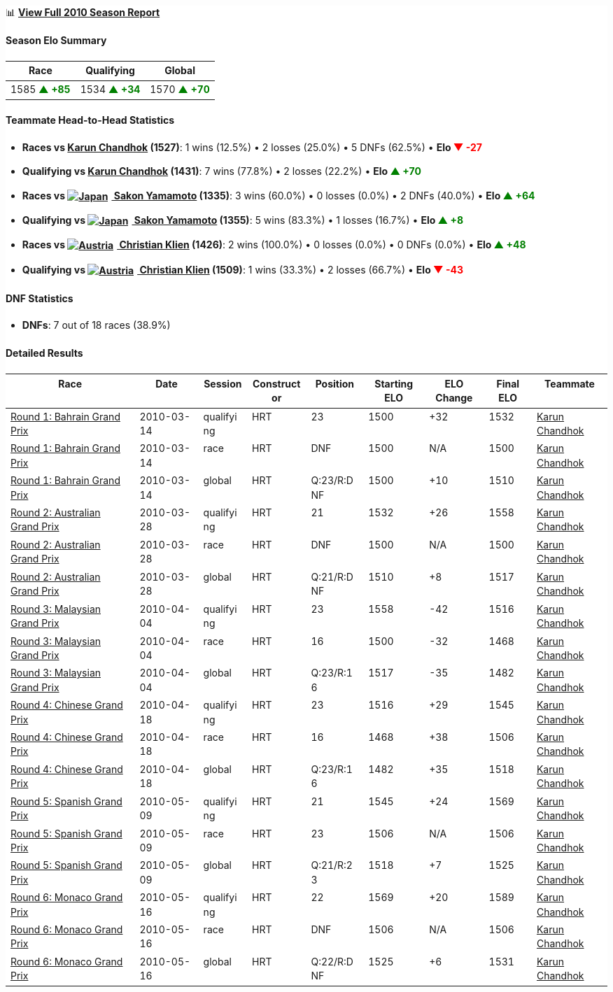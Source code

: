📊 **[View Full 2010 Season Report](../seasons/2010-season-report)**

#### Season Elo Summary

| Race | Qualifying | Global |
|------|------------|--------|
| 1585 **<span style="color: green;">▲ +85</span>** | 1534 **<span style="color: green;">▲ +34</span>** | 1570 **<span style="color: green;">▲ +70</span>** |

#### Teammate Head-to-Head Statistics

- **Races vs [Karun Chandhok](karun-chandhok) (1527)**: 1 wins (12.5%) • 2 losses (25.0%) • 5 DNFs (62.5%) • **Elo **<span style="color: red;">▼ -27</span>****
- **Qualifying vs [Karun Chandhok](karun-chandhok) (1431)**: 7 wins (77.8%) • 2 losses (22.2%) • **Elo **<span style="color: green;">▲ +70</span>****

- **Races vs [<img src="https://upload.wikimedia.org/wikipedia/commons/9/9e/Flag_of_Japan.svg" alt="Japan" width="20" height="auto" style="vertical-align: middle; margin-right: 5px;" onerror="this.outerHTML='🇯🇵'; this.style.marginRight='5px';"/> Sakon Yamamoto](sakon-yamamoto) (1335)**: 3 wins (60.0%) • 0 losses (0.0%) • 2 DNFs (40.0%) • **Elo **<span style="color: green;">▲ +64</span>****
- **Qualifying vs [<img src="https://upload.wikimedia.org/wikipedia/commons/9/9e/Flag_of_Japan.svg" alt="Japan" width="20" height="auto" style="vertical-align: middle; margin-right: 5px;" onerror="this.outerHTML='🇯🇵'; this.style.marginRight='5px';"/> Sakon Yamamoto](sakon-yamamoto) (1355)**: 5 wins (83.3%) • 1 losses (16.7%) • **Elo **<span style="color: green;">▲ +8</span>****

- **Races vs [<img src="https://upload.wikimedia.org/wikipedia/commons/4/41/Flag_of_Austria.svg" alt="Austria" width="20" height="auto" style="vertical-align: middle; margin-right: 5px;" onerror="this.outerHTML='🇦🇹'; this.style.marginRight='5px';"/> Christian Klien](christian-klien) (1426)**: 2 wins (100.0%) • 0 losses (0.0%) • 0 DNFs (0.0%) • **Elo **<span style="color: green;">▲ +48</span>****
- **Qualifying vs [<img src="https://upload.wikimedia.org/wikipedia/commons/4/41/Flag_of_Austria.svg" alt="Austria" width="20" height="auto" style="vertical-align: middle; margin-right: 5px;" onerror="this.outerHTML='🇦🇹'; this.style.marginRight='5px';"/> Christian Klien](christian-klien) (1509)**: 1 wins (33.3%) • 2 losses (66.7%) • **Elo **<span style="color: red;">▼ -43</span>****


#### DNF Statistics

- **DNFs**: 7 out of 18 races (38.9%)

#### Detailed Results

| Race | Date | Session | Constructor | Position | Starting ELO | ELO Change | Final ELO | Teammate |
|------|------|---------|-------------|----------|--------------|------------|-----------|----------|
| [Round 1: Bahrain Grand Prix](../seasons/2010-season-report#round-1-bahrain-grand-prix) | 2010-03-14 | qualifying | HRT | 23 | 1500 | +32 | 1532 | [Karun Chandhok](karun-chandhok) |
| [Round 1: Bahrain Grand Prix](../seasons/2010-season-report#round-1-bahrain-grand-prix) | 2010-03-14 | race | HRT | DNF | 1500 | N/A | 1500 | [Karun Chandhok](karun-chandhok) |
| [Round 1: Bahrain Grand Prix](../seasons/2010-season-report#round-1-bahrain-grand-prix) | 2010-03-14 | global | HRT | Q:23/R:DNF | 1500 | +10 | 1510 | [Karun Chandhok](karun-chandhok) |
| [Round 2: Australian Grand Prix](../seasons/2010-season-report#round-2-australian-grand-prix) | 2010-03-28 | qualifying | HRT | 21 | 1532 | +26 | 1558 | [Karun Chandhok](karun-chandhok) |
| [Round 2: Australian Grand Prix](../seasons/2010-season-report#round-2-australian-grand-prix) | 2010-03-28 | race | HRT | DNF | 1500 | N/A | 1500 | [Karun Chandhok](karun-chandhok) |
| [Round 2: Australian Grand Prix](../seasons/2010-season-report#round-2-australian-grand-prix) | 2010-03-28 | global | HRT | Q:21/R:DNF | 1510 | +8 | 1517 | [Karun Chandhok](karun-chandhok) |
| [Round 3: Malaysian Grand Prix](../seasons/2010-season-report#round-3-malaysian-grand-prix) | 2010-04-04 | qualifying | HRT | 23 | 1558 | -42 | 1516 | [Karun Chandhok](karun-chandhok) |
| [Round 3: Malaysian Grand Prix](../seasons/2010-season-report#round-3-malaysian-grand-prix) | 2010-04-04 | race | HRT | 16 | 1500 | -32 | 1468 | [Karun Chandhok](karun-chandhok) |
| [Round 3: Malaysian Grand Prix](../seasons/2010-season-report#round-3-malaysian-grand-prix) | 2010-04-04 | global | HRT | Q:23/R:16 | 1517 | -35 | 1482 | [Karun Chandhok](karun-chandhok) |
| [Round 4: Chinese Grand Prix](../seasons/2010-season-report#round-4-chinese-grand-prix) | 2010-04-18 | qualifying | HRT | 23 | 1516 | +29 | 1545 | [Karun Chandhok](karun-chandhok) |
| [Round 4: Chinese Grand Prix](../seasons/2010-season-report#round-4-chinese-grand-prix) | 2010-04-18 | race | HRT | 16 | 1468 | +38 | 1506 | [Karun Chandhok](karun-chandhok) |
| [Round 4: Chinese Grand Prix](../seasons/2010-season-report#round-4-chinese-grand-prix) | 2010-04-18 | global | HRT | Q:23/R:16 | 1482 | +35 | 1518 | [Karun Chandhok](karun-chandhok) |
| [Round 5: Spanish Grand Prix](../seasons/2010-season-report#round-5-spanish-grand-prix) | 2010-05-09 | qualifying | HRT | 21 | 1545 | +24 | 1569 | [Karun Chandhok](karun-chandhok) |
| [Round 5: Spanish Grand Prix](../seasons/2010-season-report#round-5-spanish-grand-prix) | 2010-05-09 | race | HRT | 23 | 1506 | N/A | 1506 | [Karun Chandhok](karun-chandhok) |
| [Round 5: Spanish Grand Prix](../seasons/2010-season-report#round-5-spanish-grand-prix) | 2010-05-09 | global | HRT | Q:21/R:23 | 1518 | +7 | 1525 | [Karun Chandhok](karun-chandhok) |
| [Round 6: Monaco Grand Prix](../seasons/2010-season-report#round-6-monaco-grand-prix) | 2010-05-16 | qualifying | HRT | 22 | 1569 | +20 | 1589 | [Karun Chandhok](karun-chandhok) |
| [Round 6: Monaco Grand Prix](../seasons/2010-season-report#round-6-monaco-grand-prix) | 2010-05-16 | race | HRT | DNF | 1506 | N/A | 1506 | [Karun Chandhok](karun-chandhok) |
| [Round 6: Monaco Grand Prix](../seasons/2010-season-report#round-6-monaco-grand-prix) | 2010-05-16 | global | HRT | Q:22/R:DNF | 1525 | +6 | 1531 | [Karun Chandhok](karun-chandhok) |